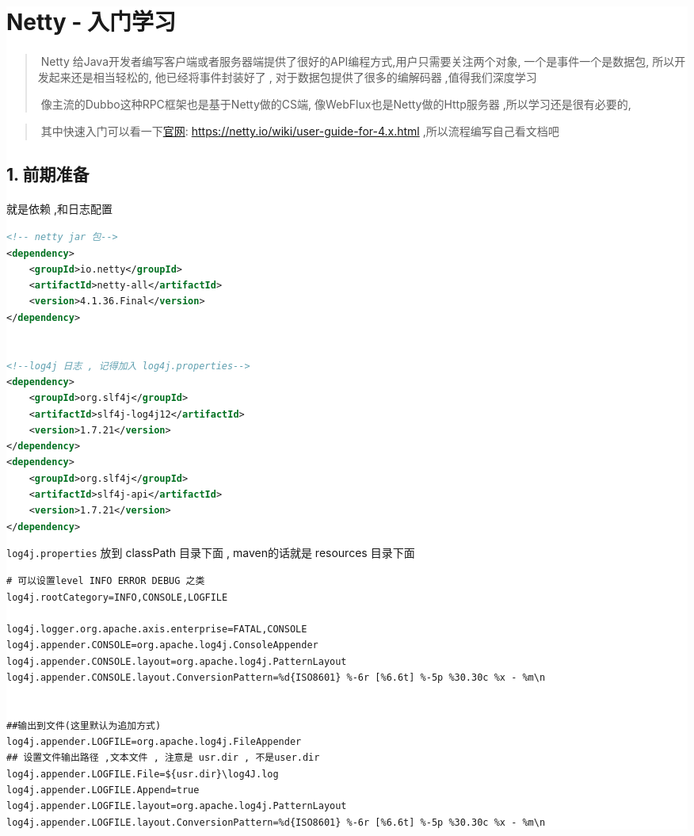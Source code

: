 # Netty - 入门学习

> ​	Netty 给Java开发者编写客户端或者服务器端提供了很好的API编程方式,用户只需要关注两个对象, 一个是事件一个是数据包, 所以开发起来还是相当轻松的, 他已经将事件封装好了 , 对于数据包提供了很多的编解码器 ,值得我们深度学习
>
> ​	像主流的Dubbo这种RPC框架也是基于Netty做的CS端, 像WebFlux也是Netty做的Http服务器 ,所以学习还是很有必要的,



> ​		其中快速入门可以看一下[官网](https://netty.io/wiki/user-guide-for-4.x.html):  https://netty.io/wiki/user-guide-for-4.x.html ,所以流程编写自己看文档吧

## 1. 前期准备

就是依赖 ,和日志配置

```xml
<!-- netty jar 包-->
<dependency>
    <groupId>io.netty</groupId>
    <artifactId>netty-all</artifactId>
    <version>4.1.36.Final</version>
</dependency>


<!--log4j 日志 , 记得加入 log4j.properties-->
<dependency>
    <groupId>org.slf4j</groupId>
    <artifactId>slf4j-log4j12</artifactId>
    <version>1.7.21</version>
</dependency>
<dependency>
    <groupId>org.slf4j</groupId>
    <artifactId>slf4j-api</artifactId>
    <version>1.7.21</version>
</dependency>
```

`log4j.properties` 放到 classPath 目录下面  , maven的话就是 resources 目录下面

```properties
# 可以设置level INFO ERROR DEBUG 之类
log4j.rootCategory=INFO,CONSOLE,LOGFILE

log4j.logger.org.apache.axis.enterprise=FATAL,CONSOLE
log4j.appender.CONSOLE=org.apache.log4j.ConsoleAppender
log4j.appender.CONSOLE.layout=org.apache.log4j.PatternLayout
log4j.appender.CONSOLE.layout.ConversionPattern=%d{ISO8601} %-6r [%6.6t] %-5p %30.30c %x - %m\n


##输出到文件(这里默认为追加方式)
log4j.appender.LOGFILE=org.apache.log4j.FileAppender
## 设置文件输出路径 ,文本文件 , 注意是 usr.dir , 不是user.dir
log4j.appender.LOGFILE.File=${usr.dir}\log4J.log
log4j.appender.LOGFILE.Append=true
log4j.appender.LOGFILE.layout=org.apache.log4j.PatternLayout
log4j.appender.LOGFILE.layout.ConversionPattern=%d{ISO8601} %-6r [%6.6t] %-5p %30.30c %x - %m\n
```

